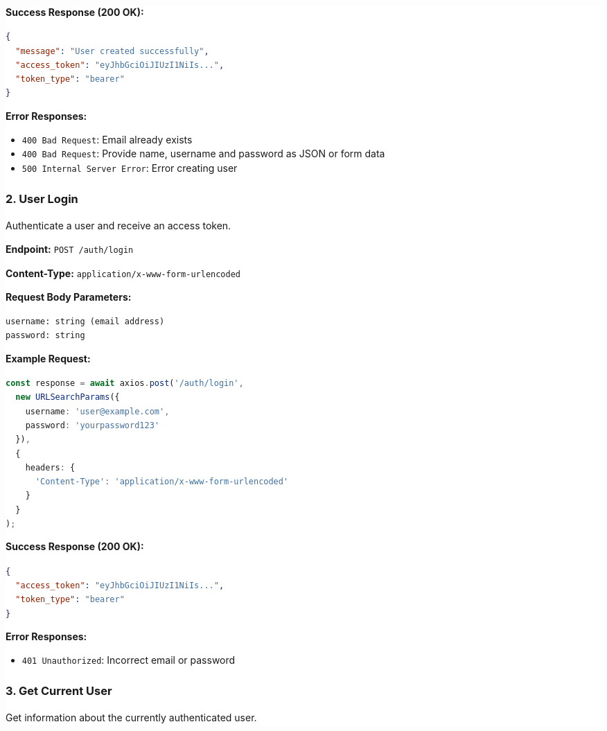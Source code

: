 
**Success Response (200 OK):**
```json
{
  "message": "User created successfully",
  "access_token": "eyJhbGciOiJIUzI1NiIs...",
  "token_type": "bearer"
}
```


**Error Responses:**
- `400 Bad Request`: Email already exists
- `400 Bad Request`: Provide name, username and password as JSON or form data
- `500 Internal Server Error`: Error creating user

### 2. User Login
Authenticate a user and receive an access token.

**Endpoint:** `POST /auth/login`

**Content-Type:** `application/x-www-form-urlencoded`

**Request Body Parameters:**
```
username: string (email address)
password: string
```

**Example Request:**
```typescript
const response = await axios.post('/auth/login', 
  new URLSearchParams({
    username: 'user@example.com',
    password: 'yourpassword123'
  }), 
  {
    headers: {
      'Content-Type': 'application/x-www-form-urlencoded'
    }
  }
);
```

**Success Response (200 OK):**
```json
{
  "access_token": "eyJhbGciOiJIUzI1NiIs...",
  "token_type": "bearer"
}
```

**Error Responses:**
- `401 Unauthorized`: Incorrect email or password

### 3. Get Current User
Get information about the currently authenticated user.
